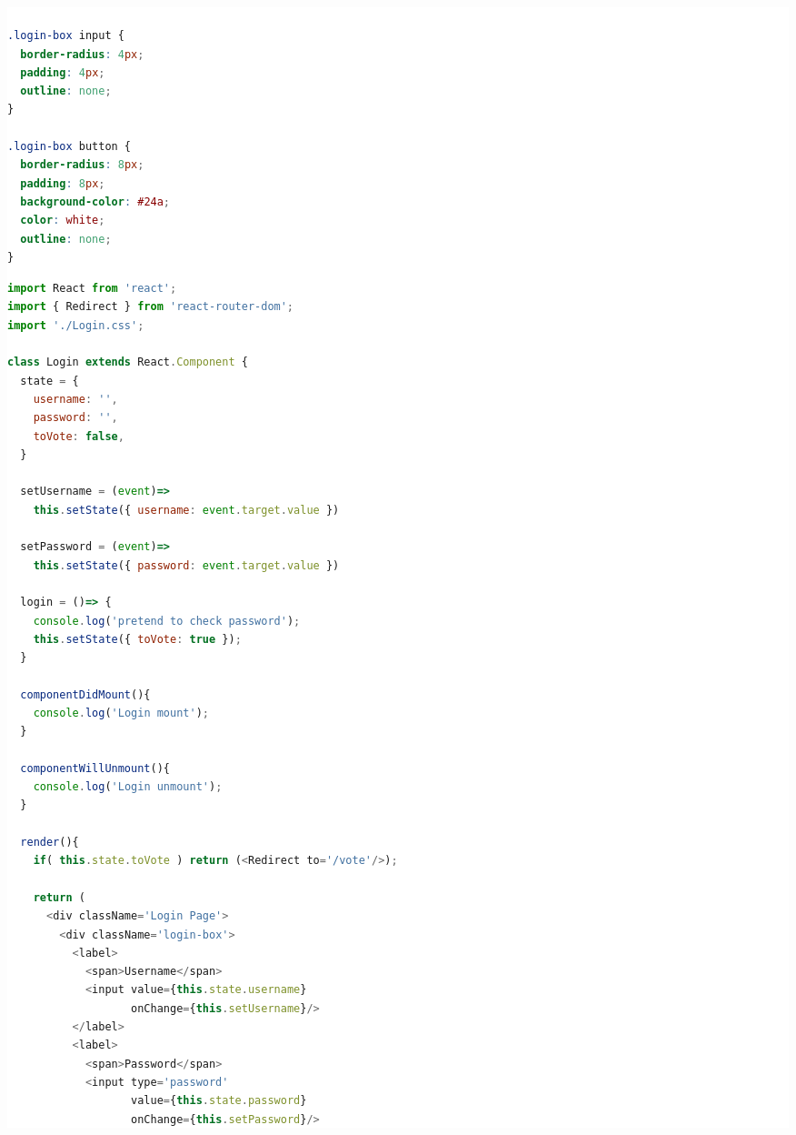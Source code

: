 ```css

.login-box input {
  border-radius: 4px;
  padding: 4px;
  outline: none;
}

.login-box button {
  border-radius: 8px;
  padding: 8px;
  background-color: #24a;
  color: white;
  outline: none;
}

```

```js
import React from 'react';
import { Redirect } from 'react-router-dom';
import './Login.css';

class Login extends React.Component {
  state = {
    username: '',
    password: '',
    toVote: false,
  }

  setUsername = (event)=>
    this.setState({ username: event.target.value })

  setPassword = (event)=>
    this.setState({ password: event.target.value })

  login = ()=> {
    console.log('pretend to check password');
    this.setState({ toVote: true });
  }

  componentDidMount(){
    console.log('Login mount');
  }

  componentWillUnmount(){
    console.log('Login unmount');
  }

  render(){
    if( this.state.toVote ) return (<Redirect to='/vote'/>);

    return (
      <div className='Login Page'>
        <div className='login-box'>
          <label>
            <span>Username</span>
            <input value={this.state.username}
                   onChange={this.setUsername}/>
          </label>
          <label>
            <span>Password</span>
            <input type='password'
                   value={this.state.password}
                   onChange={this.setPassword}/>
```